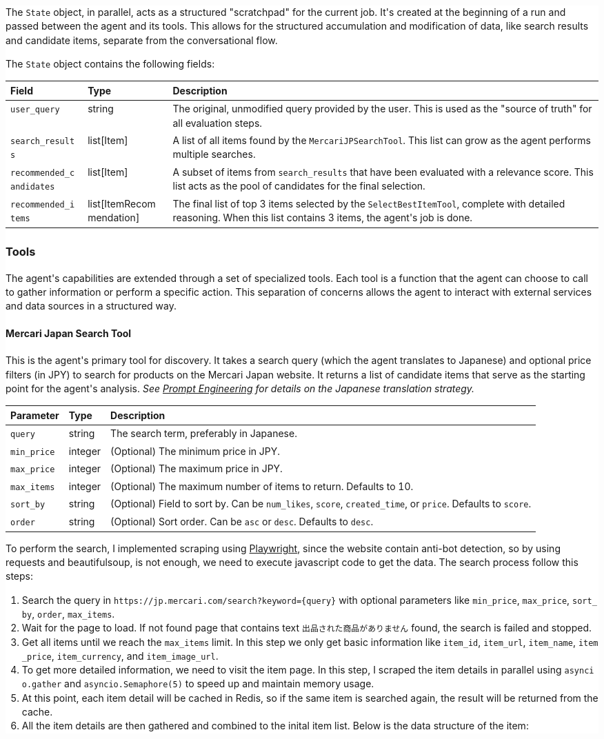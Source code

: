 The `State` object, in parallel, acts as a structured "scratchpad" for the current job. It's created at the beginning of a run and passed between the agent and its tools. This allows for the structured accumulation and modification of data, like search results and candidate items, separate from the conversational flow.

The `State` object contains the following fields:

| Field | Type | Description |
| :--- | :--- | :--- |
| `user_query` | string | The original, unmodified query provided by the user. This is used as the "source of truth" for all evaluation steps. |
| `search_results` | list[Item] | A list of all items found by the `MercariJPSearchTool`. This list can grow as the agent performs multiple searches. |
| `recommended_candidates` | list[Item] | A subset of items from `search_results` that have been evaluated with a relevance score. This list acts as the pool of candidates for the final selection. |
| `recommended_items` | list[ItemRecommendation] | The final list of top 3 items selected by the `SelectBestItemTool`, complete with detailed reasoning. When this list contains 3 items, the agent's job is done. |

### Tools

The agent's capabilities are extended through a set of specialized tools. Each tool is a function that the agent can choose to call to gather information or perform a specific action. This separation of concerns allows the agent to interact with external services and data sources in a structured way.

#### Mercari Japan Search Tool

This is the agent's primary tool for discovery. It takes a search query (which the agent translates to Japanese) and optional price filters (in JPY) to search for products on the Mercari Japan website. It returns a list of candidate items that serve as the starting point for the agent's analysis. *See [Prompt Engineering](#prompt-engineering) for details on the Japanese translation strategy.*

| Parameter | Type | Description |
| :--- | :--- | :--- |
| `query` | string | The search term, preferably in Japanese. |
| `min_price` | integer | (Optional) The minimum price in JPY. |
| `max_price` | integer | (Optional) The maximum price in JPY. |
| `max_items` | integer | (Optional) The maximum number of items to return. Defaults to 10. |
| `sort_by` | string | (Optional) Field to sort by. Can be `num_likes`, `score`, `created_time`, or `price`. Defaults to `score`. |
| `order` | string | (Optional) Sort order. Can be `asc` or `desc`. Defaults to `desc`. |

To perform the search, I implemented scraping using [Playwright](https://playwright.dev/), since the website contain anti-bot detection, so by using requests and beautifulsoup, is not enough, we need to execute javascript code to get the data. The search process follow this steps:
1. Search the query in `https://jp.mercari.com/search?keyword={query}` with optional parameters like `min_price`, `max_price`, `sort_by`, `order`, `max_items`.
2. Wait for the page to load. If not found page that contains text `出品された商品がありません` found, the search is failed and stopped.
3. Get all items until we reach the `max_items` limit. In this step we only get basic information like `item_id`, `item_url`, `item_name`, `item_price`, `item_currency`, and `item_image_url`.
4. To get more detailed information, we need to visit the item page. In this step, I scraped the item details in parallel using `asyncio.gather` and `asyncio.Semaphore(5)` to speed up and maintain memory usage.
5. At this point, each item detail will be cached in Redis, so if the same item is searched again, the result will be returned from the cache.
6. All the item details are then gathered and combined to the inital item list. Below is the data structure of the item:
